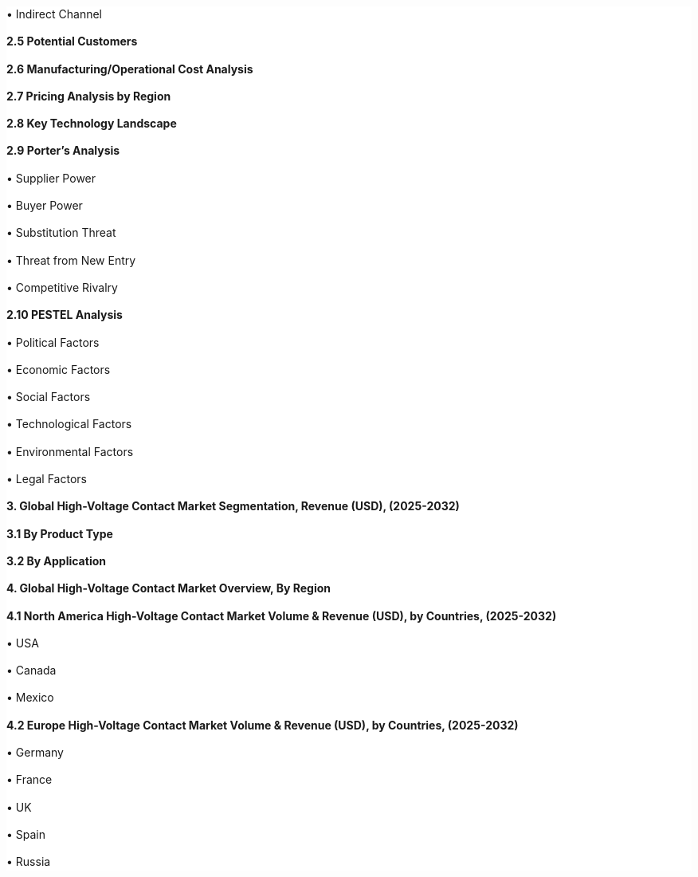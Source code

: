 • Indirect Channel

<strong>2.5 Potential Customers</strong>

<strong>2.6 Manufacturing/Operational Cost Analysis</strong>

<strong>2.7 Pricing Analysis by Region</strong>

<strong>2.8 Key Technology Landscape</strong>

<strong>2.9 Porter’s Analysis</strong>

• Supplier Power

• Buyer Power

• Substitution Threat

• Threat from New Entry

• Competitive Rivalry

<strong>2.10 PESTEL Analysis</strong>

• Political Factors

• Economic Factors

• Social Factors

• Technological Factors

• Environmental Factors

• Legal Factors

<strong>3. Global High-Voltage Contact Market Segmentation, Revenue (USD), (2025-2032)</strong>

<strong>3.1 By Product Type</strong>

<strong>3.2 By Application</strong>

<strong>4. Global High-Voltage Contact Market Overview, By Region</strong>

<strong>4.1 North America High-Voltage Contact Market Volume &amp; Revenue (USD), by Countries, (2025-2032)</strong>

• USA

• Canada

• Mexico

<strong>4.2 Europe High-Voltage Contact Market Volume &amp; Revenue (USD), by Countries, (2025-2032)</strong>

• Germany

• France

• UK

• Spain

• Russia
